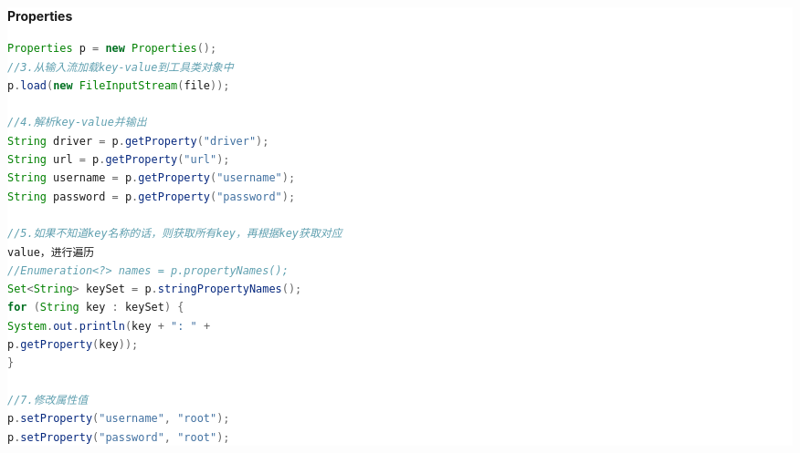 **Properties**

```java
Properties p = new Properties();
//3.从输入流加载key-value到工具类对象中
p.load(new FileInputStream(file));

//4.解析key-value并输出
String driver = p.getProperty("driver");
String url = p.getProperty("url");
String username = p.getProperty("username");
String password = p.getProperty("password");

//5.如果不知道key名称的话，则获取所有key，再根据key获取对应
value，进行遍历
//Enumeration<?> names = p.propertyNames();
Set<String> keySet = p.stringPropertyNames();
for (String key : keySet) {
System.out.println(key + ": " +
p.getProperty(key));
}

//7.修改属性值
p.setProperty("username", "root");
p.setProperty("password", "root");
```

